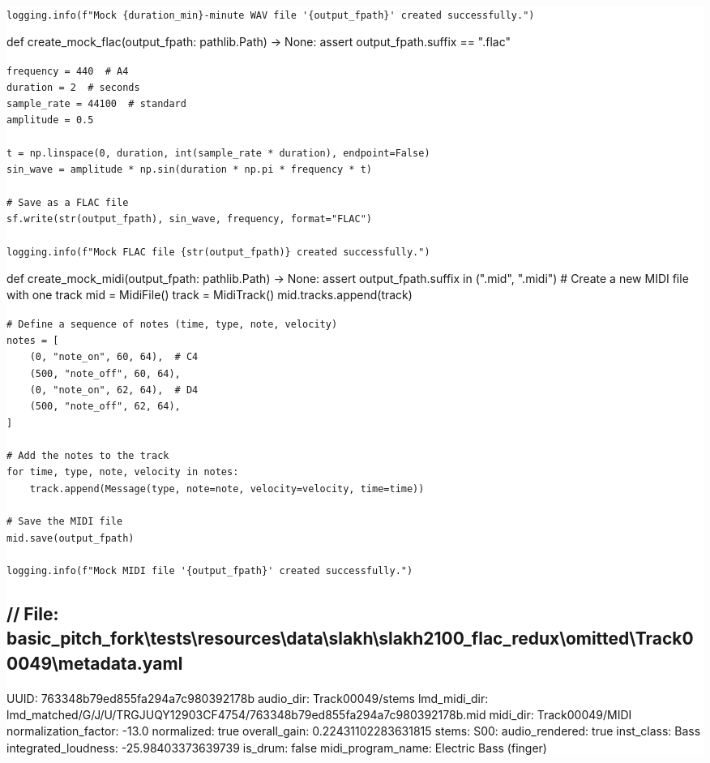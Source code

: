     logging.info(f"Mock {duration_min}-minute WAV file '{output_fpath}' created successfully.")


def create_mock_flac(output_fpath: pathlib.Path) -> None:
    assert output_fpath.suffix == ".flac"

    frequency = 440  # A4
    duration = 2  # seconds
    sample_rate = 44100  # standard
    amplitude = 0.5

    t = np.linspace(0, duration, int(sample_rate * duration), endpoint=False)
    sin_wave = amplitude * np.sin(duration * np.pi * frequency * t)

    # Save as a FLAC file
    sf.write(str(output_fpath), sin_wave, frequency, format="FLAC")

    logging.info(f"Mock FLAC file {str(output_fpath)} created successfully.")


def create_mock_midi(output_fpath: pathlib.Path) -> None:
    assert output_fpath.suffix in (".mid", ".midi")
    # Create a new MIDI file with one track
    mid = MidiFile()
    track = MidiTrack()
    mid.tracks.append(track)

    # Define a sequence of notes (time, type, note, velocity)
    notes = [
        (0, "note_on", 60, 64),  # C4
        (500, "note_off", 60, 64),
        (0, "note_on", 62, 64),  # D4
        (500, "note_off", 62, 64),
    ]

    # Add the notes to the track
    for time, type, note, velocity in notes:
        track.append(Message(type, note=note, velocity=velocity, time=time))

    # Save the MIDI file
    mid.save(output_fpath)

    logging.info(f"Mock MIDI file '{output_fpath}' created successfully.")


// File: basic_pitch_fork\tests\resources\data\slakh\slakh2100_flac_redux\omitted\Track00049\metadata.yaml
----------------------------------------
UUID: 763348b79ed855fa294a7c980392178b
audio_dir: Track00049/stems
lmd_midi_dir: lmd_matched/G/J/U/TRGJUQY12903CF4754/763348b79ed855fa294a7c980392178b.mid
midi_dir: Track00049/MIDI
normalization_factor: -13.0
normalized: true
overall_gain: 0.22431102283631815
stems:
  S00:
    audio_rendered: true
    inst_class: Bass
    integrated_loudness: -25.98403373639739
    is_drum: false
    midi_program_name: Electric Bass (finger)